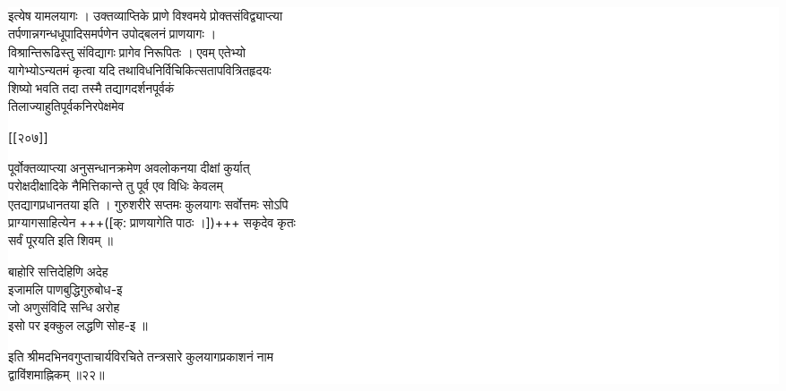 इत्येष यामलयागः । उक्तव्याप्तिके प्राणे विश्वमये प्रोक्तसंविद्व्याप्त्या   
तर्पणान्नगन्धधूपादिसमर्पणेन उपोद्बलनं प्राणयागः ।   
विश्रान्तिरूढिस्तु संविद्यागः प्रागेव निरूपितः । एवम् एतेभ्यो   
यागेभ्योऽन्यतमं कृत्वा यदि तथाविधनिर्विचिकित्सतापवित्रितहृदयः   
शिष्यो भवति तदा तस्मै तद्यागदर्शनपूर्वकं   
तिलाज्याहुतिपूर्वकनिरपेक्षमेव   
  
[[२०७]]  
  
पूर्वोक्तव्याप्त्या अनुसन्धानक्रमेण अवलोकनया दीक्षां कुर्यात्   
परोक्षदीक्षादिके नैमित्तिकान्ते तु पूर्व एव विधिः केवलम्   
एतद्यागप्रधानतया इति । गुरुशरीरे सप्तमः कुलयागः सर्वोत्तमः सोऽपि   
प्राग्यागसाहित्येन +++([क्: प्राणयागेति पाठः ।])+++ सकृदेव कृतः   
सर्वं पूरयति इति शिवम् ॥  
  
बाहोरि सत्तिदेहिणि अदेह  
इजामलि पाणबुद्धिगुरुबोध-इ  
जो अणुसंविदि सन्धि अरोह  
इसो पर इक्कुल लद्धणि सोह-इ ॥  
  
इति श्रीमदभिनवगुप्ताचार्यविरचिते तन्त्रसारे कुलयागप्रकाशनं नाम   
द्वाविंशमाह्निकम् ॥२२॥  
